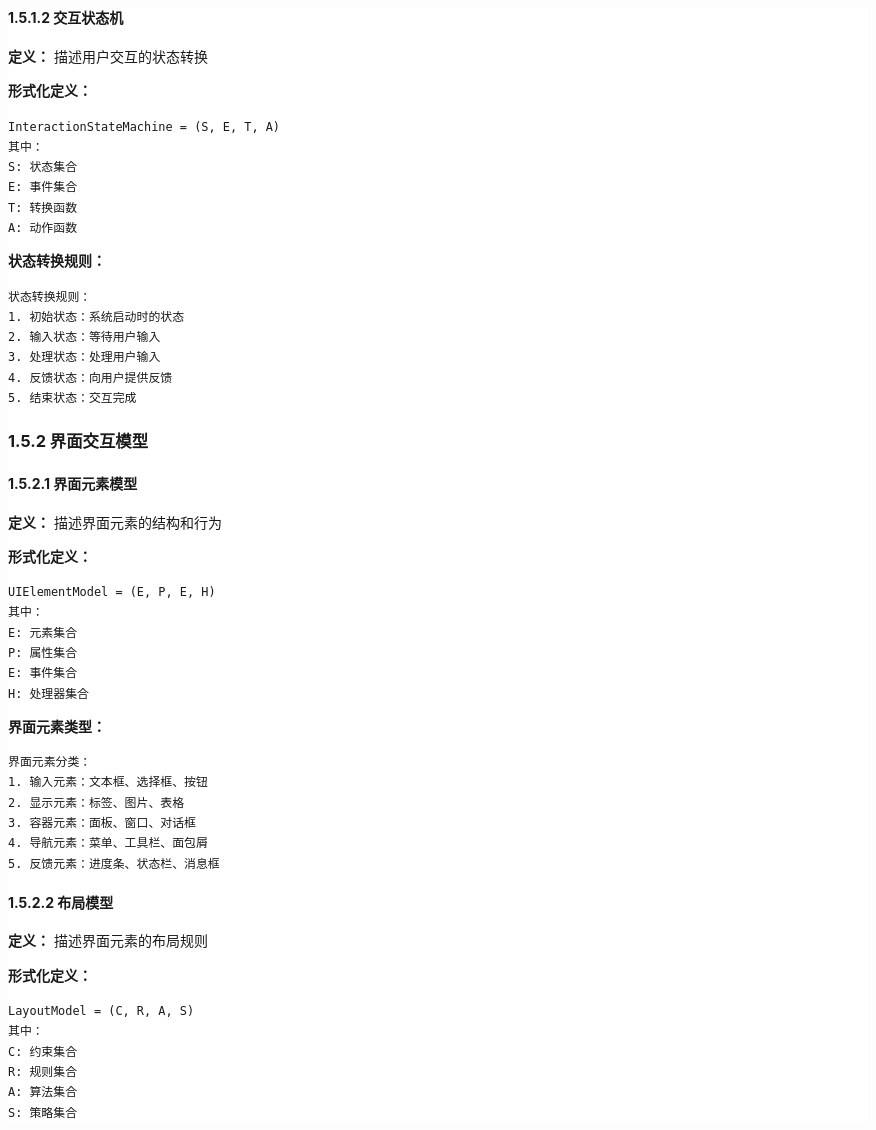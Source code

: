 #### 1.5.1.2 交互状态机
**定义：** 描述用户交互的状态转换

**形式化定义：**
```
InteractionStateMachine = (S, E, T, A)
其中：
S: 状态集合
E: 事件集合
T: 转换函数
A: 动作函数
```

**状态转换规则：**
```
状态转换规则：
1. 初始状态：系统启动时的状态
2. 输入状态：等待用户输入
3. 处理状态：处理用户输入
4. 反馈状态：向用户提供反馈
5. 结束状态：交互完成
```

### 1.5.2 界面交互模型

#### 1.5.2.1 界面元素模型
**定义：** 描述界面元素的结构和行为

**形式化定义：**
```
UIElementModel = (E, P, E, H)
其中：
E: 元素集合
P: 属性集合
E: 事件集合
H: 处理器集合
```

**界面元素类型：**
```
界面元素分类：
1. 输入元素：文本框、选择框、按钮
2. 显示元素：标签、图片、表格
3. 容器元素：面板、窗口、对话框
4. 导航元素：菜单、工具栏、面包屑
5. 反馈元素：进度条、状态栏、消息框
```

#### 1.5.2.2 布局模型
**定义：** 描述界面元素的布局规则

**形式化定义：**
```
LayoutModel = (C, R, A, S)
其中：
C: 约束集合
R: 规则集合
A: 算法集合
S: 策略集合
```
